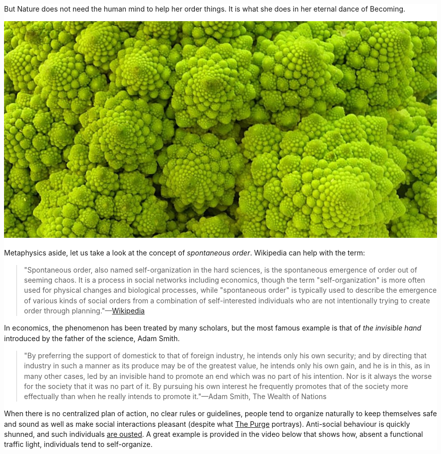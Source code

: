 But Nature does not need the human mind to help her order things. It is what she does in her eternal dance of Becoming.

![Anarchy and Monarchy: A Natural State](/assets/images/2020/m6/y4.png)

Metaphysics aside, let us take a look at the concept of _spontaneous order_. Wikipedia can help with the term:

> "Spontaneous order, also named self-organization in the hard sciences, is the spontaneous emergence of order out of seeming chaos. It is a process in social networks including economics, though the term "self-organization" is more often used for physical changes and biological processes, while "spontaneous order" is typically used to describe the emergence of various kinds of social orders from a combination of self-interested individuals who are not intentionally trying to create order through planning."—[Wikipedia](https://en.wikipedia.org/wiki/Spontaneous_order)

In economics, the phenomenon has been treated by many scholars, but the most famous example is that of _the invisible hand_ introduced by the father of the science, Adam Smith.

> "By preferring the support of domestick to that of foreign industry, he intends only his own security; and by directing that industry in such a manner as its produce may be of the greatest value, he intends only his own gain, and he is in this, as in many other cases, led by an invisible hand to promote an end which was no part of his intention. Nor is it always the worse for the society that it was no part of it. By pursuing his own interest he frequently promotes that of the society more effectually than when he really intends to promote it."—Adam Smith, The Wealth of Nations

When there is no centralized plan of action, no clear rules or guidelines, people tend to organize naturally to keep themselves safe and sound as well as make social interactions pleasant (despite what [The Purge](https://www.rottentomatoes.com/m/the_purge) portrays). Anti-social behaviour is quickly shunned, and such individuals [are ousted](https://degaia.co/exile-as-punishment-the-way-of-the-citadel/). A great example is provided in the video below that shows how, absent a functional traffic light, individuals tend to self-organize.
